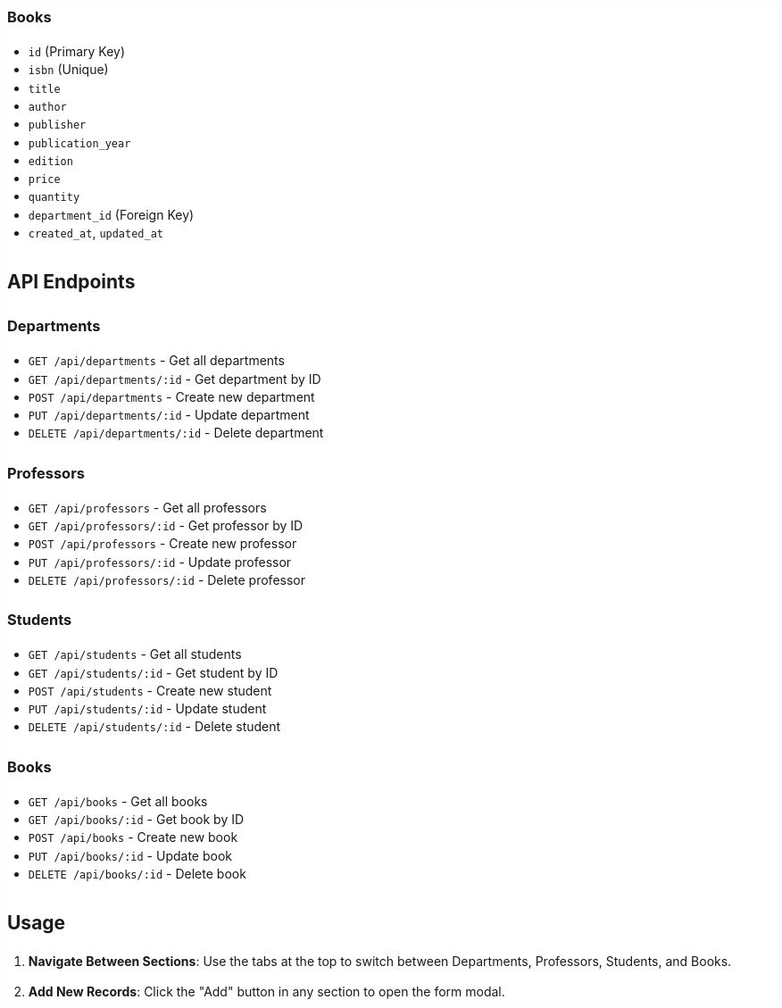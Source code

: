 ### Books
- `id` (Primary Key)
- `isbn` (Unique)
- `title`
- `author`
- `publisher`
- `publication_year`
- `edition`
- `price`
- `quantity`
- `department_id` (Foreign Key)
- `created_at`, `updated_at`

## API Endpoints

### Departments
- `GET /api/departments` - Get all departments
- `GET /api/departments/:id` - Get department by ID
- `POST /api/departments` - Create new department
- `PUT /api/departments/:id` - Update department
- `DELETE /api/departments/:id` - Delete department

### Professors
- `GET /api/professors` - Get all professors
- `GET /api/professors/:id` - Get professor by ID
- `POST /api/professors` - Create new professor
- `PUT /api/professors/:id` - Update professor
- `DELETE /api/professors/:id` - Delete professor

### Students
- `GET /api/students` - Get all students
- `GET /api/students/:id` - Get student by ID
- `POST /api/students` - Create new student
- `PUT /api/students/:id` - Update student
- `DELETE /api/students/:id` - Delete student

### Books
- `GET /api/books` - Get all books
- `GET /api/books/:id` - Get book by ID
- `POST /api/books` - Create new book
- `PUT /api/books/:id` - Update book
- `DELETE /api/books/:id` - Delete book

## Usage

1. **Navigate Between Sections**: Use the tabs at the top to switch between Departments, Professors, Students, and Books.

2. **Add New Records**: Click the "Add" button in any section to open the form modal.
